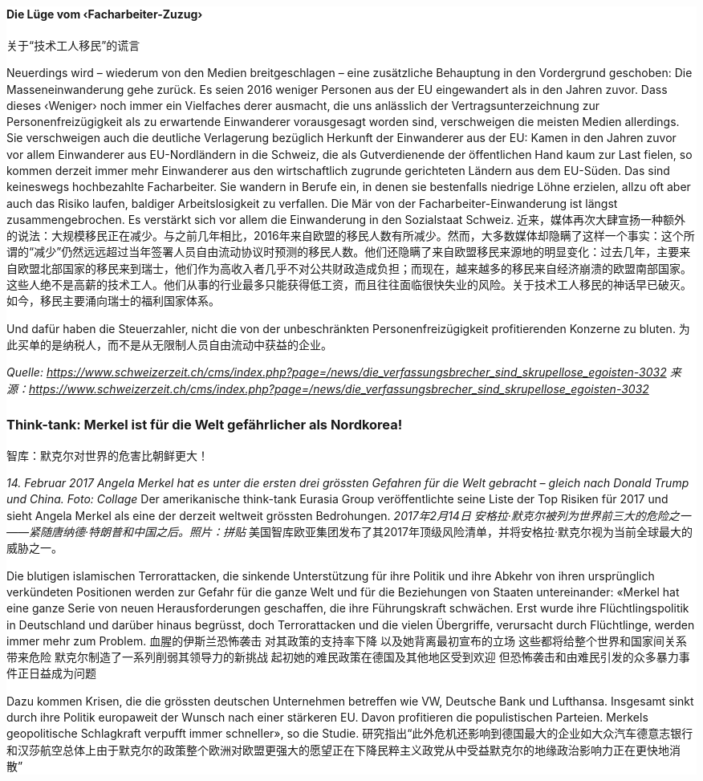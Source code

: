 #### Die Lüge vom ‹Facharbeiter-Zuzug›
关于“技术工人移民”的谎言

Neuerdings wird – wiederum von den Medien breitgeschlagen – eine zusätzliche Behauptung in den Vordergrund geschoben: Die Masseneinwanderung gehe zurück. Es seien 2016 weniger Personen aus der EU eingewandert als in den Jahren zuvor. Dass dieses ‹Weniger› noch immer ein Vielfaches derer ausmacht, die uns anlässlich der Vertragsunterzeichnung zur Personenfreizügigkeit als zu erwartende Einwanderer vorausgesagt worden sind, verschweigen die meisten Medien allerdings. Sie verschweigen auch die deutliche Verlagerung bezüglich Herkunft der Einwanderer aus der EU: Kamen in den Jahren zuvor vor allem Einwanderer aus EU-Nordländern in die Schweiz, die als Gutverdienende der öffentlichen Hand kaum zur Last fielen, so kommen derzeit immer mehr Einwanderer aus den wirtschaftlich zugrunde gerichteten Ländern aus dem EU-Süden. Das sind keineswegs hochbezahlte Facharbeiter. Sie wandern in Berufe ein, in denen sie bestenfalls niedrige Löhne erzielen, allzu oft aber auch das Risiko laufen, baldiger Arbeitslosigkeit zu verfallen. Die Mär von der Facharbeiter-Einwanderung ist längst zusammengebrochen. Es verstärkt sich vor allem die Einwanderung in den Sozialstaat Schweiz.
近来，媒体再次大肆宣扬一种额外的说法：大规模移民正在减少。与之前几年相比，2016年来自欧盟的移民人数有所减少。然而，大多数媒体却隐瞒了这样一个事实：这个所谓的“减少”仍然远远超过当年签署人员自由流动协议时预测的移民人数。他们还隐瞒了来自欧盟移民来源地的明显变化：过去几年，主要来自欧盟北部国家的移民来到瑞士，他们作为高收入者几乎不对公共财政造成负担；而现在，越来越多的移民来自经济崩溃的欧盟南部国家。这些人绝不是高薪的技术工人。他们从事的行业最多只能获得低工资，而且往往面临很快失业的风险。关于技术工人移民的神话早已破灭。如今，移民主要涌向瑞士的福利国家体系。

Und dafür haben die Steuerzahler, nicht die von der unbeschränkten Personenfreizügigkeit profitierenden Konzerne zu bluten.
为此买单的是纳税人，而不是从无限制人员自由流动中获益的企业。

_Quelle: https://www.schweizerzeit.ch/cms/index.php?page=/news/die_verfassungsbrecher_sind_skrupellose_egoisten-3032_
_来源：https://www.schweizerzeit.ch/cms/index.php?page=/news/die_verfassungsbrecher_sind_skrupellose_egoisten-3032_

### Think-tank: Merkel ist für die Welt gefährlicher als Nordkorea!
智库：默克尔对世界的危害比朝鲜更大！

_14. Februar 2017_ _Angela Merkel hat es unter die ersten drei grössten Gefahren für die Welt gebracht –_ _gleich nach Donald Trump und China. Foto: Collage_ Der amerikanische think-tank Eurasia Group veröffentlichte seine Liste der Top Risiken für 2017 und sieht Angela Merkel als eine der derzeit weltweit grössten Bedrohungen.
_2017年2月14日_ _安格拉·默克尔被列为世界前三大的危险之一——紧随唐纳德·特朗普和中国之后。照片：拼贴_ 美国智库欧亚集团发布了其2017年顶级风险清单，并将安格拉·默克尔视为当前全球最大的威胁之一。

Die blutigen islamischen Terrorattacken, die sinkende Unterstützung für ihre Politik und ihre Abkehr von ihren ursprünglich verkündeten Positionen werden zur Gefahr für die ganze Welt und für die Beziehungen von Staaten untereinander: «Merkel hat eine ganze Serie von neuen Herausforderungen geschaffen, die ihre Führungskraft schwächen. Erst wurde ihre Flüchtlingspolitik in Deutschland und darüber hinaus begrüsst, doch Terrorattacken und die vielen Übergriffe, verursacht durch Flüchtlinge, werden immer mehr zum Problem.
血腥的伊斯兰恐怖袭击 对其政策的支持率下降 以及她背离最初宣布的立场 这些都将给整个世界和国家间关系带来危险 默克尔制造了一系列削弱其领导力的新挑战 起初她的难民政策在德国及其他地区受到欢迎 但恐怖袭击和由难民引发的众多暴力事件正日益成为问题

Dazu kommen Krisen, die die grössten deutschen Unternehmen betreffen wie VW, Deutsche Bank und Lufthansa. Insgesamt sinkt durch ihre Politik europaweit der Wunsch nach einer stärkeren EU. Davon profitieren die populistischen Parteien. Merkels geopolitische Schlagkraft verpufft immer schneller», so die Studie.
研究指出“此外危机还影响到德国最大的企业如大众汽车德意志银行和汉莎航空总体上由于默克尔的政策整个欧洲对欧盟更强大的愿望正在下降民粹主义政党从中受益默克尔的地缘政治影响力正在更快地消散”
